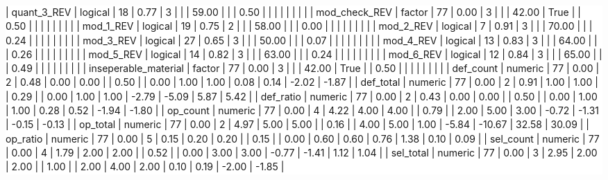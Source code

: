 | quant_3_REV                        | logical   |  18 |    0.77 |      3 |         |         |   59.00 |                                                                                                                                                 |         | 0.50 |        |         |         |       |          |       |          |
| mod_check_REV                      | factor    |  77 |    0.00 |      3 |         |         |   42.00 | True                                                                                                                                            |         | 0.50 |        |         |         |       |          |       |          |
| mod_1_REV                          | logical   |  19 |    0.75 |      2 |         |         |   58.00 |                                                                                                                                                 |         | 0.00 |        |         |         |       |          |       |          |
| mod_2_REV                          | logical   |   7 |    0.91 |      3 |         |         |   70.00 |                                                                                                                                                 |         | 0.24 |        |         |         |       |          |       |          |
| mod_3_REV                          | logical   |  27 |    0.65 |      3 |         |         |   50.00 |                                                                                                                                                 |         | 0.07 |        |         |         |       |          |       |          |
| mod_4_REV                          | logical   |  13 |    0.83 |      3 |         |         |   64.00 |                                                                                                                                                 |         | 0.26 |        |         |         |       |          |       |          |
| mod_5_REV                          | logical   |  14 |    0.82 |      3 |         |         |   63.00 |                                                                                                                                                 |         | 0.24 |        |         |         |       |          |       |          |
| mod_6_REV                          | logical   |  12 |    0.84 |      3 |         |         |   65.00 |                                                                                                                                                 |         | 0.49 |        |         |         |       |          |       |          |
| inseperable_material               | factor    |  77 |    0.00 |      3 |         |         |   42.00 | True                                                                                                                                            |         | 0.50 |        |         |         |       |          |       |          |
| def_count                          | numeric   |  77 |    0.00 |      2 |    0.48 |    0.00 |    0.00 |                                                                                                                                                 |    0.50 |      |   0.00 |    1.00 |    1.00 |  0.08 |     0.14 | -2.02 |    -1.87 |
| def_total                          | numeric   |  77 |    0.00 |      2 |    0.91 |    1.00 |    1.00 |                                                                                                                                                 |    0.29 |      |   0.00 |    1.00 |    1.00 | -2.79 |    -5.09 |  5.87 |     5.42 |
| def_ratio                          | numeric   |  77 |    0.00 |      2 |    0.43 |    0.00 |    0.00 |                                                                                                                                                 |    0.50 |      |   0.00 |    1.00 |    1.00 |  0.28 |     0.52 | -1.94 |    -1.80 |
| op_count                           | numeric   |  77 |    0.00 |      4 |    4.22 |    4.00 |    4.00 |                                                                                                                                                 |    0.79 |      |   2.00 |    5.00 |    3.00 | -0.72 |    -1.31 | -0.15 |    -0.13 |
| op_total                           | numeric   |  77 |    0.00 |      2 |    4.97 |    5.00 |    5.00 |                                                                                                                                                 |    0.16 |      |   4.00 |    5.00 |    1.00 | -5.84 |   -10.67 | 32.58 |    30.09 |
| op_ratio                           | numeric   |  77 |    0.00 |      5 |    0.15 |    0.20 |    0.20 |                                                                                                                                                 |    0.15 |      |   0.00 |    0.60 |    0.60 |  0.76 |     1.38 |  0.10 |     0.09 |
| sel_count                          | numeric   |  77 |    0.00 |      4 |    1.79 |    2.00 |    2.00 |                                                                                                                                                 |    0.52 |      |   0.00 |    3.00 |    3.00 | -0.77 |    -1.41 |  1.12 |     1.04 |
| sel_total                          | numeric   |  77 |    0.00 |      3 |    2.95 |    2.00 |    2.00 |                                                                                                                                                 |    1.00 |      |   2.00 |    4.00 |    2.00 |  0.10 |     0.19 | -2.00 |    -1.85 |